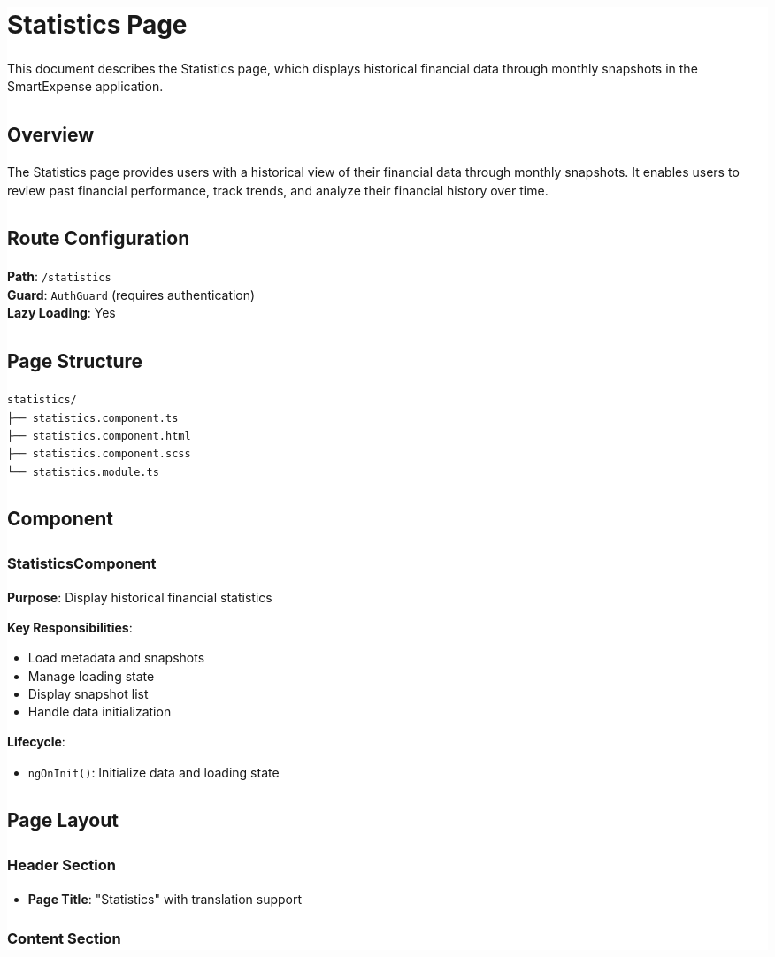 # Statistics Page

This document describes the Statistics page, which displays historical financial data through monthly snapshots in the SmartExpense application.

## Overview

The Statistics page provides users with a historical view of their financial data through monthly snapshots. It enables users to review past financial performance, track trends, and analyze their financial history over time.

## Route Configuration

**Path**: `/statistics`  
**Guard**: `AuthGuard` (requires authentication)  
**Lazy Loading**: Yes

## Page Structure

```
statistics/
├── statistics.component.ts
├── statistics.component.html
├── statistics.component.scss
└── statistics.module.ts
```

## Component

### StatisticsComponent

**Purpose**: Display historical financial statistics

**Key Responsibilities**:
- Load metadata and snapshots
- Manage loading state
- Display snapshot list
- Handle data initialization

**Lifecycle**:
- `ngOnInit()`: Initialize data and loading state

## Page Layout

### Header Section

- **Page Title**: "Statistics" with translation support

### Content Section
